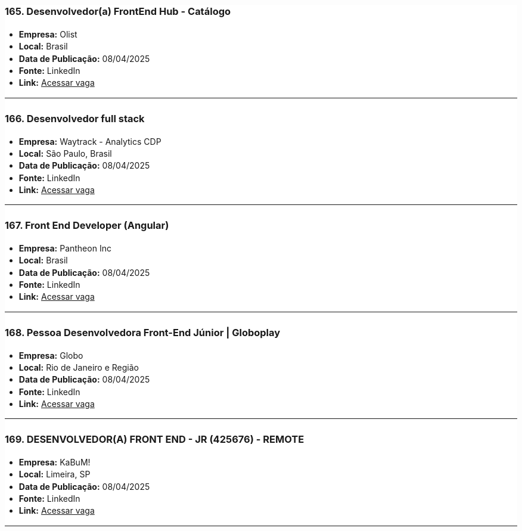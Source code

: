 
### 165. Desenvolvedor(a) FrontEnd  Hub - Catálogo

- **Empresa:** Olist
- **Local:** Brasil
- **Data de Publicação:** 08/04/2025
- **Fonte:** LinkedIn
- **Link:** [Acessar vaga](https://br.linkedin.com/jobs/view/desenvolvedor-a-frontend-hub-cat%C3%A1logo-at-olist-4191849456?position=58&pageNum=0&refId=jWw9Mxm7MjMgngyv%2BYcn0Q%3D%3D&trackingId=4%2BOIrYlH90VzX8Lx%2BRPwcA%3D%3D)

---

### 166. Desenvolvedor full stack

- **Empresa:** Waytrack - Analytics CDP
- **Local:** São Paulo, Brasil
- **Data de Publicação:** 08/04/2025
- **Fonte:** LinkedIn
- **Link:** [Acessar vaga](https://br.linkedin.com/jobs/view/desenvolvedor-full-stack-at-waytrack-analytics-cdp-4198109410?position=59&pageNum=0&refId=jWw9Mxm7MjMgngyv%2BYcn0Q%3D%3D&trackingId=d%2FwP6jhclv23XQC51l%2FBKA%3D%3D)

---

### 167. Front End Developer (Angular)

- **Empresa:** Pantheon Inc
- **Local:** Brasil
- **Data de Publicação:** 08/04/2025
- **Fonte:** LinkedIn
- **Link:** [Acessar vaga](https://br.linkedin.com/jobs/view/front-end-developer-angular-at-pantheon-inc-4165271833?position=60&pageNum=0&refId=jWw9Mxm7MjMgngyv%2BYcn0Q%3D%3D&trackingId=kKxgtJlyVwJH9QsCFXWzew%3D%3D)

---

### 168. Pessoa Desenvolvedora Front-End Júnior | Globoplay

- **Empresa:** Globo
- **Local:** Rio de Janeiro e Região
- **Data de Publicação:** 08/04/2025
- **Fonte:** LinkedIn
- **Link:** [Acessar vaga](https://br.linkedin.com/jobs/view/pessoa-desenvolvedora-front-end-j%C3%BAnior-globoplay-at-globo-4188601092?position=1&pageNum=0&refId=ARrn5f1f1oylHh1jrnR8jA%3D%3D&trackingId=5gU%2BD26j9g8BOlvMOn3Jiw%3D%3D)

---

### 169. DESENVOLVEDOR(A)  FRONT END - JR (425676) - REMOTE

- **Empresa:** KaBuM!
- **Local:** Limeira, SP
- **Data de Publicação:** 08/04/2025
- **Fonte:** LinkedIn
- **Link:** [Acessar vaga](https://br.linkedin.com/jobs/view/desenvolvedor-a-front-end-jr-425676-remote-at-kabum%21-4131402785?position=2&pageNum=0&refId=ARrn5f1f1oylHh1jrnR8jA%3D%3D&trackingId=BYGcmjGRUb6uNE26BWTGQQ%3D%3D)

---